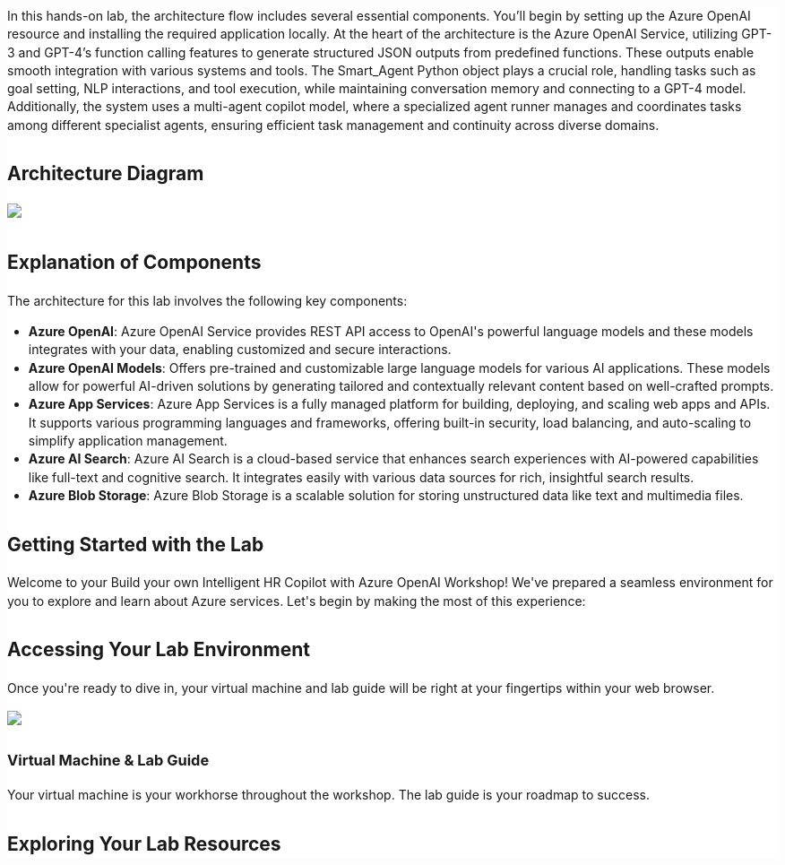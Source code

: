 In this hands-on lab, the architecture flow includes several essential components. You’ll begin by setting up the Azure OpenAI resource and installing the required application locally. At the heart of the architecture is the Azure OpenAI Service, utilizing GPT-3 and GPT-4’s function calling features to generate structured JSON outputs from predefined functions. These outputs enable smooth integration with various systems and tools. The Smart_Agent Python object plays a crucial role, handling tasks such as goal setting, NLP interactions, and tool execution, while maintaining conversation memory and connecting to a GPT-4 model. Additionally, the system uses a multi-agent copilot model, where a specialized agent runner manages and coordinates tasks among different specialist agents, ensuring efficient task management and continuity across diverse domains.

## Architecture Diagram

![](../media/ARCH-5.PNG)

## Explanation of Components

The architecture for this lab involves the following key components:

- **Azure OpenAI**: Azure OpenAI Service provides REST API access to OpenAI's powerful language models and these models integrates with your data, enabling customized and secure interactions.
- **Azure OpenAI Models**: Offers pre-trained and customizable large language models for various AI applications. These models allow for powerful AI-driven solutions by generating tailored and contextually relevant content based on well-crafted prompts.
- **Azure App Services**: Azure App Services is a fully managed platform for building, deploying, and scaling web apps and APIs. It supports various programming languages and frameworks, offering built-in security, load balancing, and auto-scaling to simplify application management.
- **Azure AI Search**: Azure AI Search is a cloud-based service that enhances search experiences with AI-powered capabilities like full-text and cognitive search. It integrates easily with various data sources for rich, insightful search results.
- **Azure Blob Storage**: Azure Blob Storage is a scalable solution for storing unstructured data like text and multimedia files.

## Getting Started with the Lab

Welcome to your Build your own Intelligent HR Copilot with Azure OpenAI Workshop! We've prepared a seamless environment for you to explore and learn about Azure services. Let's begin by making the most of this experience:

## Accessing Your Lab Environment

Once you're ready to dive in, your virtual machine and lab guide will be right at your fingertips within your web browser.

![](../media/lab-guide-01u.png)

### Virtual Machine & Lab Guide

Your virtual machine is your workhorse throughout the workshop. The lab guide is your roadmap to success.

## Exploring Your Lab Resources
